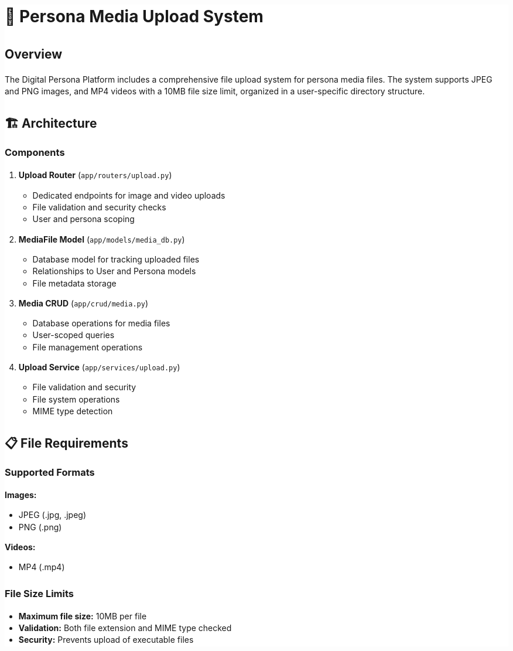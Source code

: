 # 📁 Persona Media Upload System

## Overview

The Digital Persona Platform includes a comprehensive file upload system for persona media files. The system supports JPEG and PNG images, and MP4 videos with a 10MB file size limit, organized in a user-specific directory structure.

## 🏗️ Architecture

### Components

1. **Upload Router** (`app/routers/upload.py`)

   - Dedicated endpoints for image and video uploads
   - File validation and security checks
   - User and persona scoping

2. **MediaFile Model** (`app/models/media_db.py`)

   - Database model for tracking uploaded files
   - Relationships to User and Persona models
   - File metadata storage

3. **Media CRUD** (`app/crud/media.py`)

   - Database operations for media files
   - User-scoped queries
   - File management operations

4. **Upload Service** (`app/services/upload.py`)
   - File validation and security
   - File system operations
   - MIME type detection

## 📋 File Requirements

### Supported Formats

**Images:**

- JPEG (.jpg, .jpeg)
- PNG (.png)

**Videos:**

- MP4 (.mp4)

### File Size Limits

- **Maximum file size:** 10MB per file
- **Validation:** Both file extension and MIME type checked
- **Security:** Prevents upload of executable files
